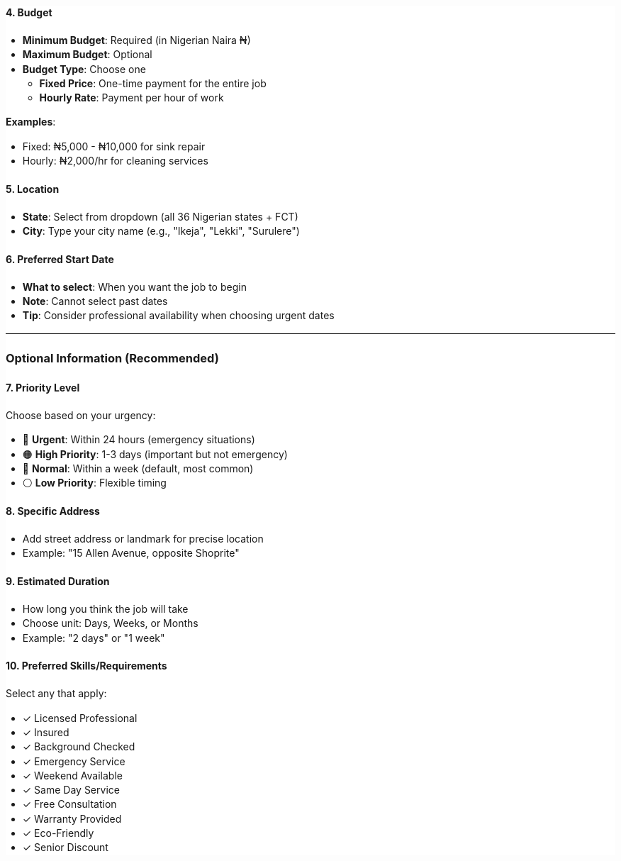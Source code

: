 #### 4. Budget
- **Minimum Budget**: Required (in Nigerian Naira ₦)
- **Maximum Budget**: Optional
- **Budget Type**: Choose one
  - **Fixed Price**: One-time payment for the entire job
  - **Hourly Rate**: Payment per hour of work

**Examples**:
- Fixed: ₦5,000 - ₦10,000 for sink repair
- Hourly: ₦2,000/hr for cleaning services

#### 5. Location
- **State**: Select from dropdown (all 36 Nigerian states + FCT)
- **City**: Type your city name (e.g., "Ikeja", "Lekki", "Surulere")

#### 6. Preferred Start Date
- **What to select**: When you want the job to begin
- **Note**: Cannot select past dates
- **Tip**: Consider professional availability when choosing urgent dates

---

### Optional Information (Recommended)

#### 7. Priority Level
Choose based on your urgency:
- 🔴 **Urgent**: Within 24 hours (emergency situations)
- 🟠 **High Priority**: 1-3 days (important but not emergency)
- 🔵 **Normal**: Within a week (default, most common)
- ⚪ **Low Priority**: Flexible timing

#### 8. Specific Address
- Add street address or landmark for precise location
- Example: "15 Allen Avenue, opposite Shoprite"

#### 9. Estimated Duration
- How long you think the job will take
- Choose unit: Days, Weeks, or Months
- Example: "2 days" or "1 week"

#### 10. Preferred Skills/Requirements
Select any that apply:
- ✓ Licensed Professional
- ✓ Insured
- ✓ Background Checked
- ✓ Emergency Service
- ✓ Weekend Available
- ✓ Same Day Service
- ✓ Free Consultation
- ✓ Warranty Provided
- ✓ Eco-Friendly
- ✓ Senior Discount
